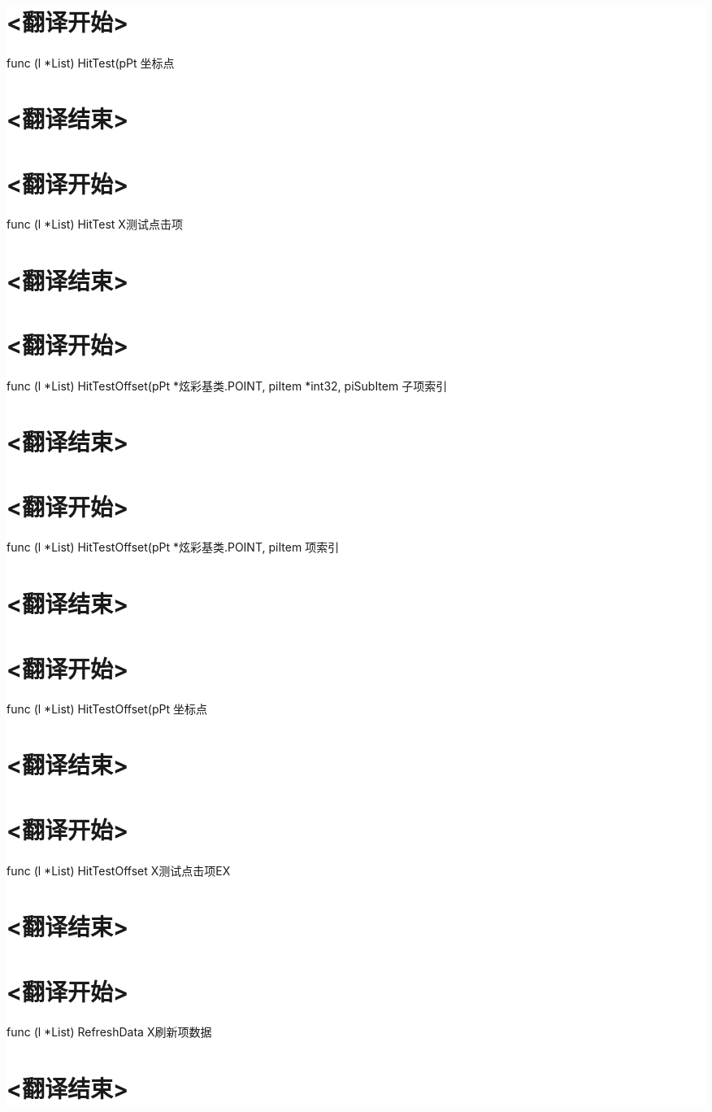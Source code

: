 # <翻译开始>
func (l *List) HitTest(pPt
坐标点
# <翻译结束>

# <翻译开始>
func (l *List) HitTest
X测试点击项
# <翻译结束>


# <翻译开始>
func (l *List) HitTestOffset(pPt *炫彩基类.POINT, piItem *int32, piSubItem
子项索引
# <翻译结束>

# <翻译开始>
func (l *List) HitTestOffset(pPt *炫彩基类.POINT, piItem
项索引
# <翻译结束>

# <翻译开始>
func (l *List) HitTestOffset(pPt
坐标点
# <翻译结束>

# <翻译开始>
func (l *List) HitTestOffset
X测试点击项EX
# <翻译结束>


# <翻译开始>
func (l *List) RefreshData
X刷新项数据
# <翻译结束>
